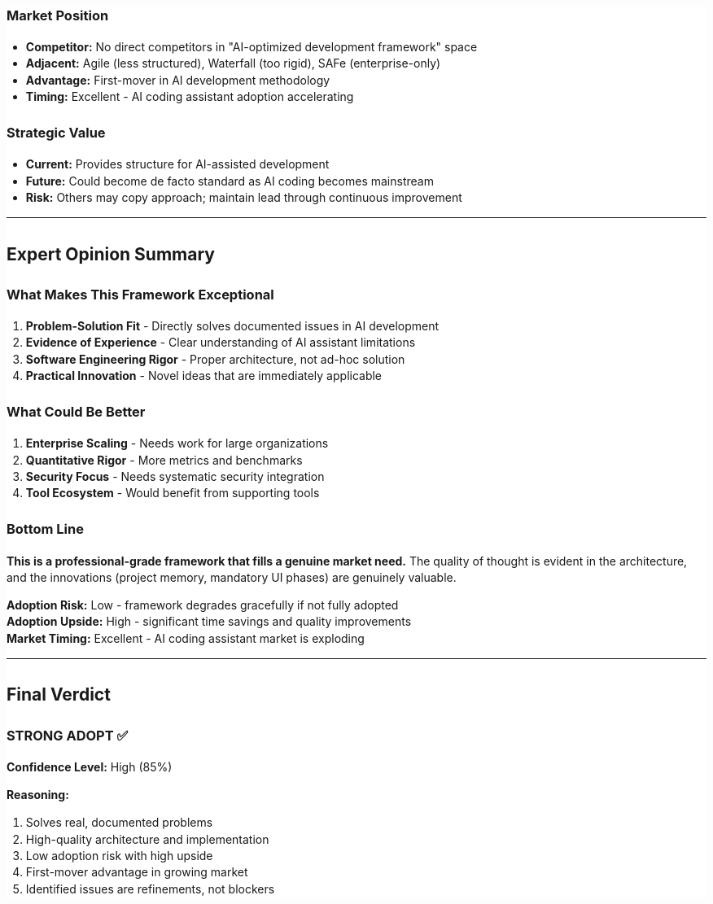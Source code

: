 ### Market Position

- **Competitor:** No direct competitors in "AI-optimized development framework" space
- **Adjacent:** Agile (less structured), Waterfall (too rigid), SAFe (enterprise-only)
- **Advantage:** First-mover in AI development methodology
- **Timing:** Excellent - AI coding assistant adoption accelerating

### Strategic Value

- **Current:** Provides structure for AI-assisted development
- **Future:** Could become de facto standard as AI coding becomes mainstream
- **Risk:** Others may copy approach; maintain lead through continuous improvement

---

## Expert Opinion Summary

### What Makes This Framework Exceptional

1. **Problem-Solution Fit** - Directly solves documented issues in AI development
2. **Evidence of Experience** - Clear understanding of AI assistant limitations
3. **Software Engineering Rigor** - Proper architecture, not ad-hoc solution
4. **Practical Innovation** - Novel ideas that are immediately applicable

### What Could Be Better

1. **Enterprise Scaling** - Needs work for large organizations
2. **Quantitative Rigor** - More metrics and benchmarks
3. **Security Focus** - Needs systematic security integration
4. **Tool Ecosystem** - Would benefit from supporting tools

### Bottom Line

**This is a professional-grade framework that fills a genuine market need.** The quality of thought is evident in the architecture, and the innovations (project memory, mandatory UI phases) are genuinely valuable.

**Adoption Risk:** Low - framework degrades gracefully if not fully adopted  
**Adoption Upside:** High - significant time savings and quality improvements  
**Market Timing:** Excellent - AI coding assistant market is exploding

---

## Final Verdict

### **STRONG ADOPT** ✅

**Confidence Level:** High (85%)

**Reasoning:**
1. Solves real, documented problems
2. High-quality architecture and implementation
3. Low adoption risk with high upside
4. First-mover advantage in growing market
5. Identified issues are refinements, not blockers
